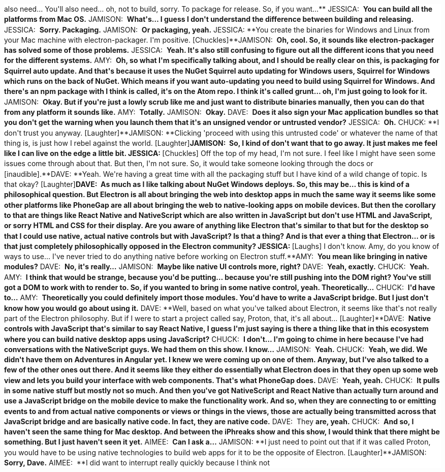 also need… You'll also need… oh, not to build, sorry. To package for release. So, if you want…** JESSICA:&nbsp; **You can build all the platforms from Mac OS.** JAMISON:&nbsp; **What's… I guess I don't understand the difference between building and releasing.** JESSICA:&nbsp; **Sorry. Packaging.** JAMISON:&nbsp; **Or packaging, yeah.** JESSICA:&nbsp;**You create the binaries for Windows and Linux from your Mac machine with electron-packager. I'm positive. [Chuckles]**JAMISON:&nbsp; **Oh, cool. So, it sounds like electron-packager has solved some of those problems.** JESSICA:&nbsp; **Yeah. It's also still confusing to figure out all the different icons that you need for the different systems.** AMY:&nbsp; **Oh, so what I'm specifically talking about, and I should be really clear on this, is packaging for Squirrel auto update. And that's because it uses the NuGet Squirrel auto updating for Windows users, Squirrel for Windows which runs on the back of NuGet. Which means if you want auto-updating you need to build using Squirrel for Windows. And there's an npm package with I think is called, it's on the Atom repo. I think it's called grunt… oh, I'm just going to look for it.** JAMISON:&nbsp; **Okay. But if you're just a lowly scrub like me and just want to distribute binaries manually, then you can do that from any platform it sounds like.** AMY:&nbsp; **Totally.** JAMISON:&nbsp; **Okay.** DAVE:&nbsp; **Does it also sign your Mac application bundles so that you don't get the warning when you launch them that it's an unsigned vendor or untrusted vendor?** JESSICA:&nbsp; **Oh.** CHUCK:&nbsp;**I don't trust you anyway. [Laughter]**JAMISON:&nbsp;**Clicking 'proceed with using this untrusted code' or whatever the name of that thing is, is just how I rebel against the world. [Laughter]**JAMISON:&nbsp; **So, I kind of don't want that to go away. It just makes me feel like I can live on the edge a little bit.** JESSICA:&nbsp;**[Chuckles] Off the top of my head, I'm not sure. I feel like I might have seen some issues come through about that. But then, I'm not sure. So, it would take someone looking through the docs or [inaudible].**DAVE:&nbsp;**Yeah. We're having a great time with all the packaging stuff but I have kind of a wild change of topic. Is that okay? [Laughter]**DAVE:&nbsp; **As much as I like talking about NuGet Windows deploys. So, this may be… this is kind of a philosophical question. But Electron is all about bringing the web into desktop apps in much the same way it seems like some other platforms like PhoneGap are all about bringing the web to native-looking apps on mobile devices. But then the corollary to that are things like React Native and NativeScript which are also written in JavaScript but don't use HTML and JavaScript, or sorry HTML and CSS for their display. Are you aware of anything like Electron that's similar to that but for the desktop so that I could use native, actual native controls but with JavaScript? Is that a thing? And is that ever a thing that Electron… or is that just completely philosophically opposed in the Electron community?** JESSICA:&nbsp;**[Laughs] I don't know. Amy, do you know of ways to use… I've never tried to do anything native before working on Electron stuff.**AMY:&nbsp; **You mean like bringing in native modules?** DAVE:&nbsp; **No, it's really…** JAMISON:&nbsp; **Maybe like native UI controls more, right?** DAVE:&nbsp; **Yeah, exactly.** CHUCK:&nbsp; **Yeah.** AMY:&nbsp; **I think that would be strange, because you'd be putting… because you're still pushing into the DOM right? You've still got a DOM to work with to render to. So, if you wanted to bring in some native control, yeah. Theoretically…** CHUCK:&nbsp; **I'd have to…** AMY:&nbsp; **Theoretically you could definitely import those modules. You'd have to write a JavaScript bridge. But I just don't know how you would go about using it.** DAVE:&nbsp;**Well, based on what you've talked about Electron, it seems like that's not really part of the Electron philosophy. But if I were to start a project called say, Proton, that, it's all about… [Laughter]**DAVE:&nbsp; **Native controls with JavaScript that's similar to say React Native, I guess I'm just saying is there a thing like that in this ecosystem where you can build native desktop apps using JavaScript?** CHUCK:&nbsp; **I don't… I'm going to chime in here because I've had conversations with the NativeScript guys. We had them on this show. I know…** JAMISON:&nbsp; **Yeah.** CHUCK:&nbsp; **Yeah, we did. We didn't have them on Adventures in Angular yet. I knew we were coming up on one of them. Anyway, but I've also talked to a few of the other ones out there. And it seems like they either do essentially what Electron does in that they open up some web view and lets you build your interface with web components. That's what PhoneGap does.** DAVE:&nbsp; **Yeah, yeah.** CHUCK:&nbsp; **It pulls in some native stuff but mostly not so much. And then you've got NativeScript and React Native than actually turn around and use a JavaScript bridge on the mobile device to make the functionality work. And so, when they are connecting to or emitting events to and from actual native components or views or things in the views, those are actually being transmitted across that JavaScript bridge and are basically native code. In fact, they are native code.** DAVE:&nbsp; They **are, yeah.** CHUCK:&nbsp; **And so, I haven't seen the same thing for Mac desktop. And between the iPhreaks show and this show, I would think that there might be something. But I just haven't seen it yet.** AIMEE:&nbsp; **Can I ask a…** JAMISON:&nbsp;**I just need to point out that if it was called Proton, you would have to be using native technologies to build web apps for it to be the opposite of Electron. [Laughter]**JAMISON:&nbsp; **Sorry, Dave.** AIMEE:&nbsp; **I did want to interrupt really quickly because I think not